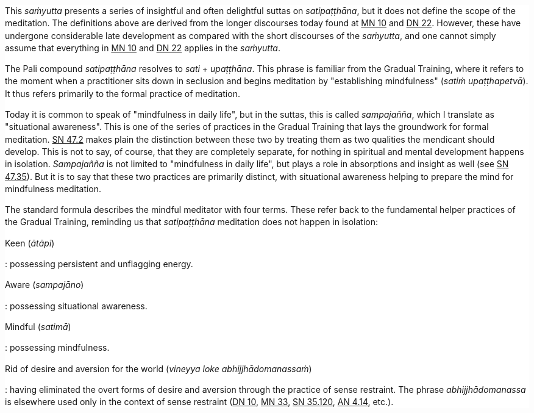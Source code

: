 This *saṁyutta* presents a series of insightful and often
delightful suttas on *satipaṭṭhāna*, but it does not define
the scope of the meditation. The definitions above are derived from the
longer discourses today found at [MN 10](https://suttacentral.net/mn10)
and [DN 22](https://suttacentral.net/dn22). However, these have
undergone considerable late development as compared with the short
discourses of the *saṁyutta*, and one cannot simply assume
that everything in [MN 10](https://suttacentral.net/mn10) and [DN
22](https://suttacentral.net/dn22) applies in the
*saṁyutta*.

The Pali compound *satipaṭṭhāna* resolves to *sati* +
*upaṭṭhāna*. This phrase is familiar from the Gradual
Training, where it refers to the moment when a practitioner sits down in
seclusion and begins meditation by "establishing mindfulness"
(*satiṁ upaṭṭhapetvā*). It thus refers
primarily to the formal practice of meditation.

Today it is common to speak of "mindfulness in daily life", but in the
suttas, this is called *sampajañña*, which I translate as
"situational awareness". This is one of the series of practices in the
Gradual Training that lays the groundwork for formal meditation. [SN
47\.2](https://suttacentral.net/sn47.2) makes plain the distinction
between these two by treating them as two qualities the mendicant should
develop. This is not to say, of course, that they are completely
separate, for nothing in spiritual and mental development happens in
isolation. *Sampajañña* is not limited to "mindfulness in
daily life", but plays a role in absorptions and insight as well (see
[SN 47.35](https://suttacentral.net/sn47.35)). But it is to say that
these two practices are primarily distinct, with situational awareness
helping to prepare the mind for mindfulness meditation.

The standard formula describes the mindful meditator with four terms.
These refer back to the fundamental helper practices of the Gradual
Training, reminding us that *satipaṭṭhāna* meditation does
not happen in isolation:

Keen (*ātāpī*)

:   possessing persistent and unflagging energy.

Aware (*sampajāno*)

:   possessing situational awareness.

Mindful (*satimā*)

:   possessing mindfulness.

Rid of desire and aversion for the world (*vineyya loke abhijjhādomanassaṁ*)

:   having eliminated the overt forms of desire and aversion through the
    practice of sense restraint. The phrase
   *abhijjhādomanassa* is elsewhere used only in the
    context of sense restraint ([DN 10](https://suttacentral.net/dn10),
    [MN 33](https://suttacentral.net/mn33), [SN
    35.120](https://suttacentral.net/sn35.120), [AN
    4.14](https://suttacentral.net/an4.14), etc.).
